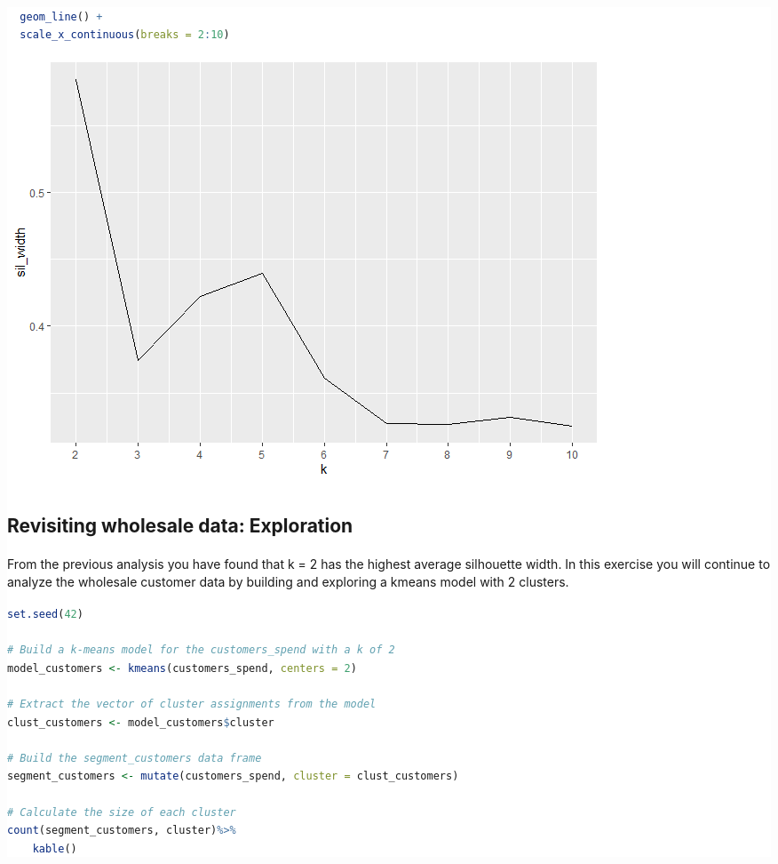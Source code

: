 ``` r
  geom_line() +
  scale_x_continuous(breaks = 2:10)
```

![](README_files/figure-gfm/unnamed-chunk-20-1.png)

## Revisiting wholesale data: Exploration

From the previous analysis you have found that k = 2 has the highest
average silhouette width. In this exercise you will continue to analyze
the wholesale customer data by building and exploring a kmeans model
with 2 clusters.

``` r
set.seed(42)

# Build a k-means model for the customers_spend with a k of 2
model_customers <- kmeans(customers_spend, centers = 2)

# Extract the vector of cluster assignments from the model
clust_customers <- model_customers$cluster

# Build the segment_customers data frame
segment_customers <- mutate(customers_spend, cluster = clust_customers)

# Calculate the size of each cluster
count(segment_customers, cluster)%>%
    kable()
```
